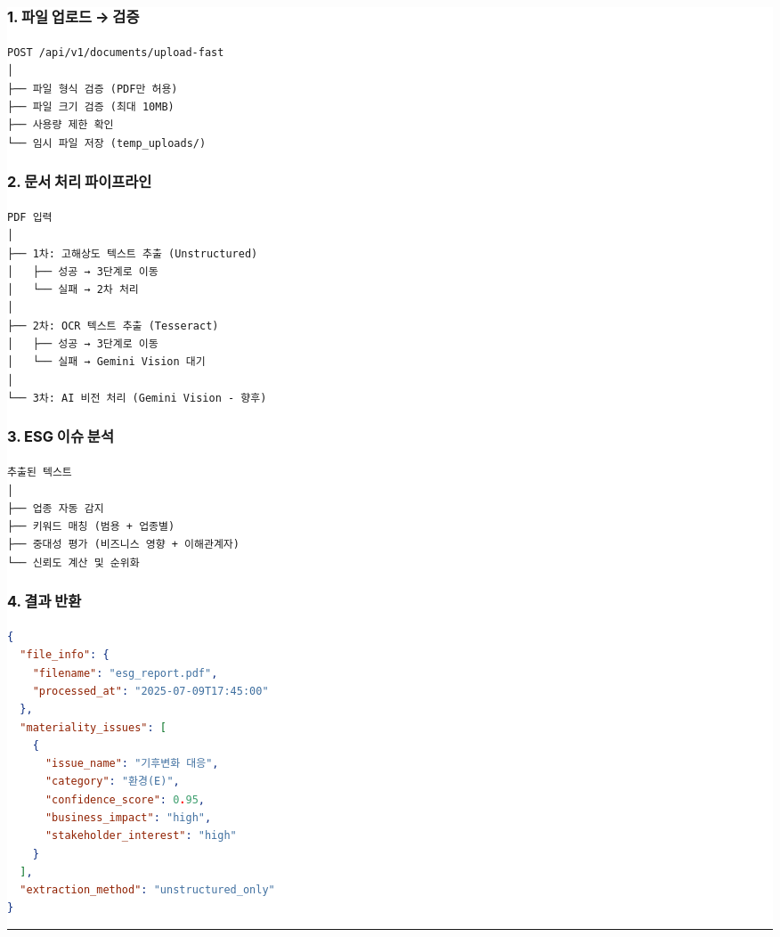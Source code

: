 ### **1. 파일 업로드 → 검증**
```
POST /api/v1/documents/upload-fast
│
├── 파일 형식 검증 (PDF만 허용)
├── 파일 크기 검증 (최대 10MB)
├── 사용량 제한 확인
└── 임시 파일 저장 (temp_uploads/)
```

### **2. 문서 처리 파이프라인**
```
PDF 입력
│
├── 1차: 고해상도 텍스트 추출 (Unstructured)
│   ├── 성공 → 3단계로 이동
│   └── 실패 → 2차 처리
│
├── 2차: OCR 텍스트 추출 (Tesseract)
│   ├── 성공 → 3단계로 이동
│   └── 실패 → Gemini Vision 대기
│
└── 3차: AI 비전 처리 (Gemini Vision - 향후)
```

### **3. ESG 이슈 분석**
```
추출된 텍스트
│
├── 업종 자동 감지
├── 키워드 매칭 (범용 + 업종별)
├── 중대성 평가 (비즈니스 영향 + 이해관계자)
└── 신뢰도 계산 및 순위화
```

### **4. 결과 반환**
```json
{
  "file_info": {
    "filename": "esg_report.pdf",
    "processed_at": "2025-07-09T17:45:00"
  },
  "materiality_issues": [
    {
      "issue_name": "기후변화 대응",
      "category": "환경(E)",
      "confidence_score": 0.95,
      "business_impact": "high",
      "stakeholder_interest": "high"
    }
  ],
  "extraction_method": "unstructured_only"
}
```

---